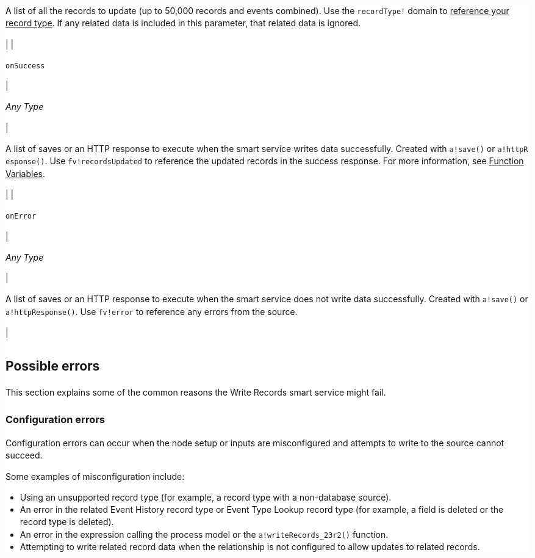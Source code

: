 A list of all the records to update (up to 50,000 records and events combined). Use the `recordType!` domain to [reference your record type](reference-records.html). If any related data is included in this parameter, that related data is ignored.

 |
|

`onSuccess`

 |

_Any Type_

 |

A list of saves or an HTTP response to execute when the smart service writes data successfully. Created with `a!save()` or `a!httpResponse()`. Use `fv!recordsUpdated` to reference the updated records in the success response. For more information, see [Function Variables](parts-of-an-expression.html#function-variables).

 |
|

`onError`

 |

_Any Type_

 |

A list of saves or an HTTP response to execute when the smart service does not write data successfully. Created with `a!save()` or `a!httpResponse()`. Use `fv!error` to reference any errors from the source.

 |

## Possible errors

This section explains some of the common reasons the Write Records smart service might fail.

### Configuration errors

Configuration errors can occur when the node setup or inputs are misconfigured and attempts to write to the source cannot succeed.

Some examples of misconfiguration include:

-   Using an unsupported record type (for example, a record type with a non-database source).
-   An error in the related Event History record type or Event Type Lookup record type (for example, a field is deleted or the record type is deleted).
-   An error in the expression calling the process model or the `a!writeRecords_23r2()` function.
-   Attempting to write related record data when the relationship is not configured to allow updates to related records.

